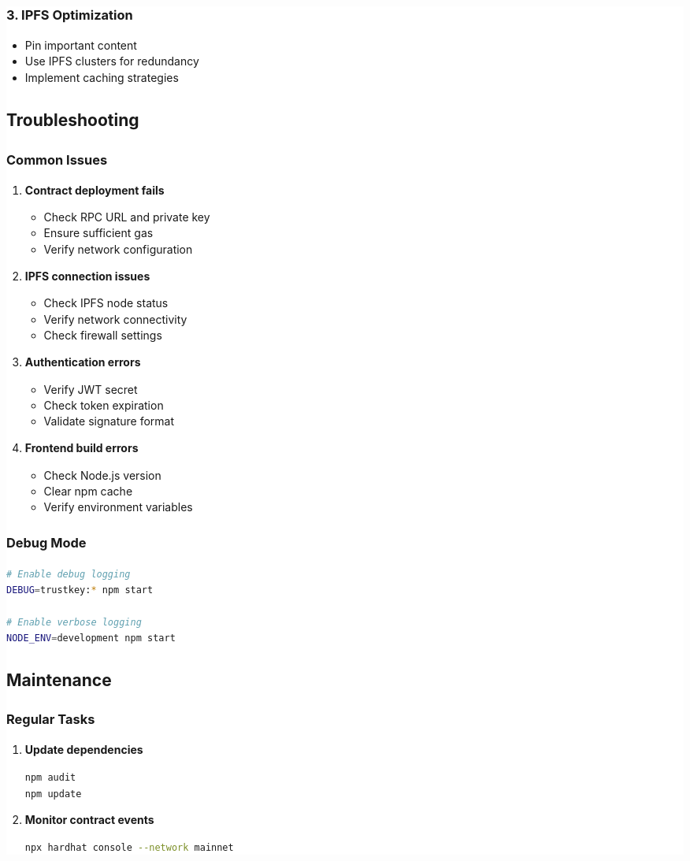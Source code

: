### 3. IPFS Optimization

- Pin important content
- Use IPFS clusters for redundancy
- Implement caching strategies

## Troubleshooting

### Common Issues

1. **Contract deployment fails**
   - Check RPC URL and private key
   - Ensure sufficient gas
   - Verify network configuration

2. **IPFS connection issues**
   - Check IPFS node status
   - Verify network connectivity
   - Check firewall settings

3. **Authentication errors**
   - Verify JWT secret
   - Check token expiration
   - Validate signature format

4. **Frontend build errors**
   - Check Node.js version
   - Clear npm cache
   - Verify environment variables

### Debug Mode

```bash
# Enable debug logging
DEBUG=trustkey:* npm start

# Enable verbose logging
NODE_ENV=development npm start
```

## Maintenance

### Regular Tasks

1. **Update dependencies**
   ```bash
   npm audit
   npm update
   ```

2. **Monitor contract events**
   ```bash
   npx hardhat console --network mainnet
   ```
